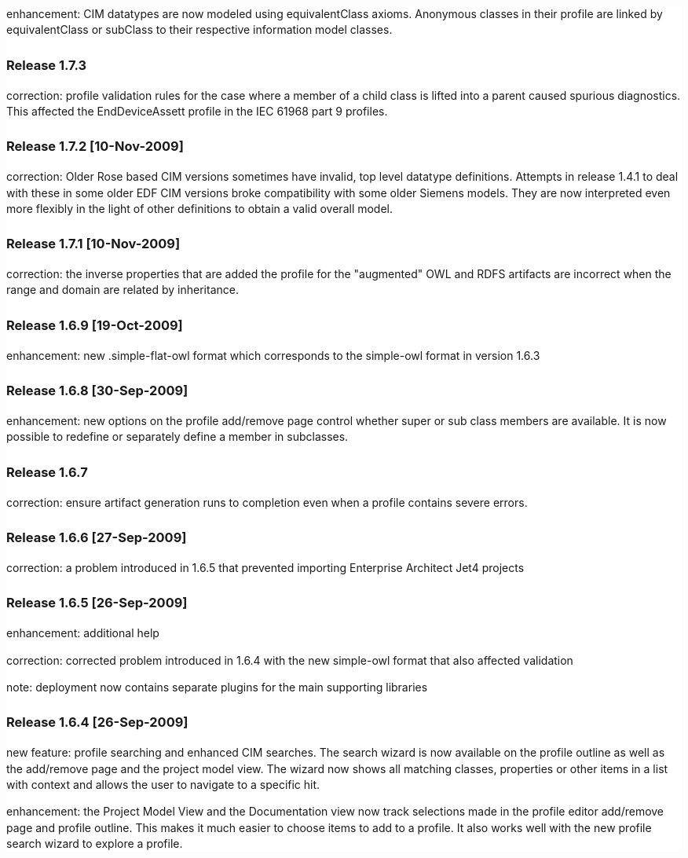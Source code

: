 enhancement: CIM datatypes are now modeled using equivalentClass axioms. Anonymous classes in their profile are linked by equivalentClass or subClass to their respective information model classes.

### Release 1.7.3
correction: profile validation rules for the case where a member of a child class is lifted into a parent caused spurious diagnostics. This affected the EndDeviceAssett profile in the IEC 61968 part 9 profiles.

### Release 1.7.2 [10-Nov-2009]
correction: Older Rose based CIM versions sometimes have invalid, top level datatype definitions. Attempts in release 1.4.1 to deal with these in some older EDF CIM versions broke compatibility with some older Siemens models. They are now interpreted even more flexibly in the light of other definitions to obtain a valid overall model.

### Release 1.7.1 [10-Nov-2009]
correction: the inverse properties that are added the profile for the "augmented" OWL and RDFS artifacts are incorrect when the range and domain are related by inheritance.

### Release 1.6.9 [19-Oct-2009]
enhancement: new .simple-flat-owl format which corresponds to the simple-owl format in version 1.6.3

### Release 1.6.8 [30-Sep-2009]
enhancement: new options on the profile add/remove page control whether super or sub class members are available. It is now possible to redefine or separately define a member in subclasses.

### Release 1.6.7
correction: ensure artifact generation runs to completion even when a profile contains severe errors.

### Release 1.6.6 [27-Sep-2009]
correction: a problem introduced in 1.6.5 that prevented importing Enterprise Architect Jet4 projects

### Release 1.6.5 [26-Sep-2009]
enhancement: additional help

correction: corrected problem introduced in 1.6.4 with the new simple-owl format that also affected validation

note: deployment now contains separate plugins for the main supporting libraries

### Release 1.6.4 [26-Sep-2009]
new feature: profile searching and enhanced CIM searches. The search wizard is now available on the profile outline as well as the add/remove page and the project model view. The wizard now shows all matching classes, properties or other items in a list with context and allows the user to navigate to a specific hit.

enhancement: the Project Model View and the Documentation view now track selections made in the profile editor add/remove page and profile outline. This makes it much easier to choose items to add to a profile. It also works well with the new profile search wizard to explore a profile.
